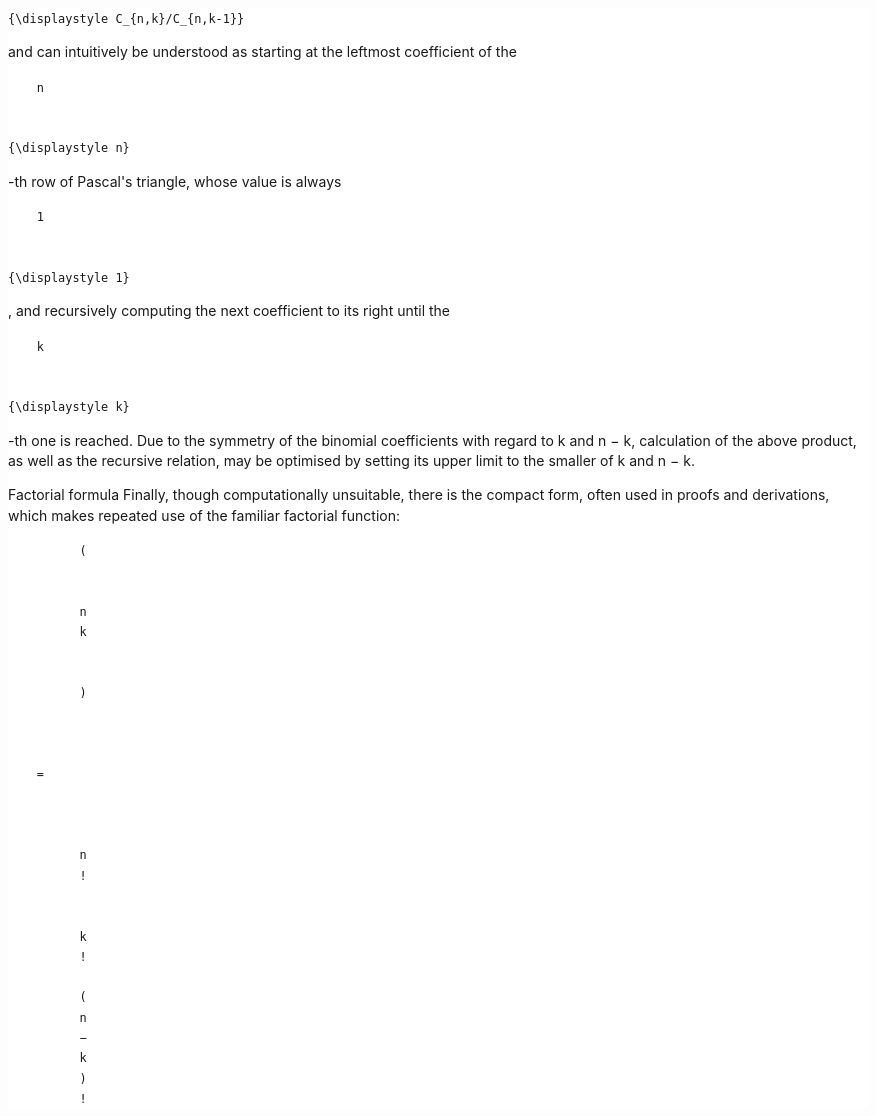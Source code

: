         
      
    
    {\displaystyle C_{n,k}/C_{n,k-1}}
  
 and can intuitively be understood as starting at the leftmost coefficient of the 
  
    
      
        n
      
    
    {\displaystyle n}
  
-th row of Pascal's triangle, whose value is always 
  
    
      
        1
      
    
    {\displaystyle 1}
  
, and recursively computing the next coefficient to its right until the 
  
    
      
        k
      
    
    {\displaystyle k}
  
-th one is reached.
Due to the symmetry of the binomial coefficients with regard to k and n − k, calculation of the above product, as well as the recursive relation, may be optimised by setting its upper limit to the smaller of k and n − k.

Factorial formula
Finally, though computationally unsuitable, there is the compact form, often used in proofs and derivations, which makes repeated use of the familiar factorial function:

  
    
      
        
          
            
              (
            
            
              n
              k
            
            
              )
            
          
        
        =
        
          
            
              n
              !
            
            
              k
              !
              
              (
              n
              −
              k
              )
              !
            